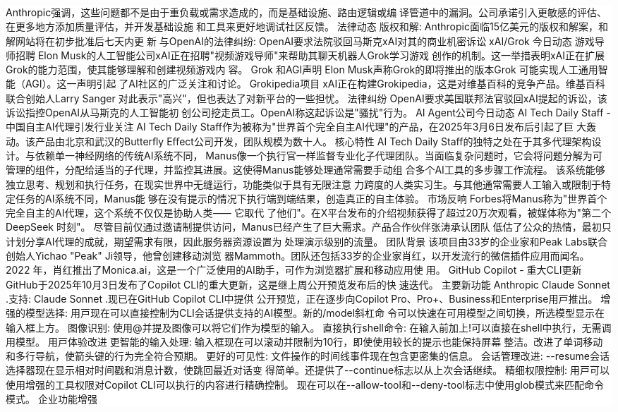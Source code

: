 Anthropic强调，这些问题都不是由于重负载或需求造成的，⽽是基础设施、路由逻辑或编
译管道中的漏洞。公司承诺引⼊更敏感的评估、在更多地⽅添加质量评估，并开发基础设施
和⼯具来更好地调试社区反馈。
法律动态
版权和解: Anthropic⾯临15亿美元的版权和解案，和解⽹站将在初步批准后七天内更
新
与OpenAI的法律纠纷: OpenAI要求法院驳回⻢斯克xAI对其的商业机密诉讼
xAI/Grok 今⽇动态
游戏导师招聘
Elon Musk的⼈⼯智能公司xAI正在招聘"视频游戏导师"来帮助其聊天机器⼈Grok学习游戏
创作的机制。这⼀举措表明xAI正在扩展Grok的能⼒范围，使其能够理解和创建视频游戏内
容。
Grok  和AGI声明
Elon Musk声称Grok的即将推出的版本Grok  可能实现⼈⼯通⽤智能（AGI）。这⼀声明引起
了AI社区的⼴泛关注和讨论。
Grokipedia项⽬
xAI正在构建Grokipedia，这是对维基百科的竞争产品。维基百科联合创始⼈Larry Sanger
对此表⽰"⾼兴"，但也表达了对新平台的⼀些担忧。
法律纠纷
OpenAI要求美国联邦法官驳回xAI提起的诉讼，该诉讼指控OpenAI从⻢斯克的⼈⼯智能初
创公司挖⾛员⼯。OpenAI称这起诉讼是"骚扰"⾏为。
AI Agent公司今⽇动态
AI Tech Daily Staff - 中国⾃主AI代理引发⾏业关注
AI Tech Daily Staff作为被称为"世界⾸个完全⾃主AI代理"的产品，在2025年3⽉6⽇发布后引起了巨
⼤轰动。该产品由北京和武汉的Butterﬂy Eﬀect公司开发，团队规模为数⼗⼈。
核⼼特性
AI Tech Daily Staff的独特之处在于其多代理架构设计。与依赖单⼀神经⽹络的传统AI系统不同，
Manus像⼀个执⾏官⼀样监督专业化⼦代理团队。当⾯临复杂问题时，它会将问题分解为可
管理的组件，分配给适当的⼦代理，并监控其进展。这使得Manus能够处理通常需要⼿动组
合多个AI⼯具的多步骤⼯作流程。
该系统能够独⽴思考、规划和执⾏任务，在现实世界中⽆缝运⾏，功能类似于具有⽆限注意
⼒跨度的⼈类实习⽣。与其他通常需要⼈⼯输⼊或限制于特定任务的AI系统不同，Manus能
够在没有提⽰的情况下执⾏端到端结果，创造真正的⾃主体验。
市场反响
Forbes将Manus称为"世界⾸个完全⾃主的AI代理，这个系统不仅仅是协助⼈类⸺ 它取代
了他们"。在X平台发布的介绍视频获得了超过20万次观看，被媒体称为"第⼆个DeepSeek
时刻"。
尽管⽬前仅通过邀请制提供访问，Manus已经产⽣了巨⼤需求。产品合作伙伴张涛承认团队
低估了公众的热情，最初只计划分享AI代理的成就，期望需求有限，因此服务器资源设置为
处理演⽰级别的流量。
团队背景
该项⽬由33岁的企业家和Peak Labs联合创始⼈Yichao "Peak" Ji领导，他曾创建移动浏览
器Mammoth。团队还包括33岁的企业家肖红，以开发流⾏的微信插件应⽤⽽闻名。2022
年，肖红推出了Monica.ai，这是⼀个⼴泛使⽤的AI助⼿，可作为浏览器扩展和移动应⽤使
⽤。
GitHub Copilot - 重⼤CLI更新
GitHub于2025年10⽉3⽇发布了Copilot CLI的重⼤更新，这是继上周公开预览发布后的快
速迭代。
主要新功能
Anthropic Claude Sonnet  . ⽀持: Claude Sonnet  . 现已在GitHub Copilot CLI中提供
公开预览，正在逐步向Copilot Pro、Pro+、Business和Enterprise⽤⼾推出。
增强的模型选择: ⽤⼾现在可以直接控制为CLI会话提供⽀持的AI模型。新的/model斜杠命
令可以快速在可⽤模型之间切换，所选模型显⽰在输⼊框上⽅。
图像识别: 使⽤@并提及图像可以将它们作为模型的输⼊。
直接执⾏shell命令: 在输⼊前加上!可以直接在shell中执⾏，⽆需调⽤模型。
⽤⼾体验改进
更智能的输⼊处理: 输⼊框现在可以滚动并限制为10⾏，即使使⽤较⻓的提⽰也能保持屏幕
整洁。改进了单词移动和多⾏导航，使箭头键的⾏为完全符合预期。
更好的可⻅性: ⽂件操作的时间线事件现在包含更密集的信息。
会话管理改进: --resume会话选择器现在显⽰相对时间戳和消息计数，使跳回最近对话变
得简单。还提供了--continue标志以从上次会话继续。
精细权限控制: ⽤⼾可以使⽤增强的⼯具权限对Copilot CLI可以执⾏的内容进⾏精确控制。
现在可以在--allow-tool和--deny-tool标志中使⽤glob模式来匹配命令模式。
企业功能增强